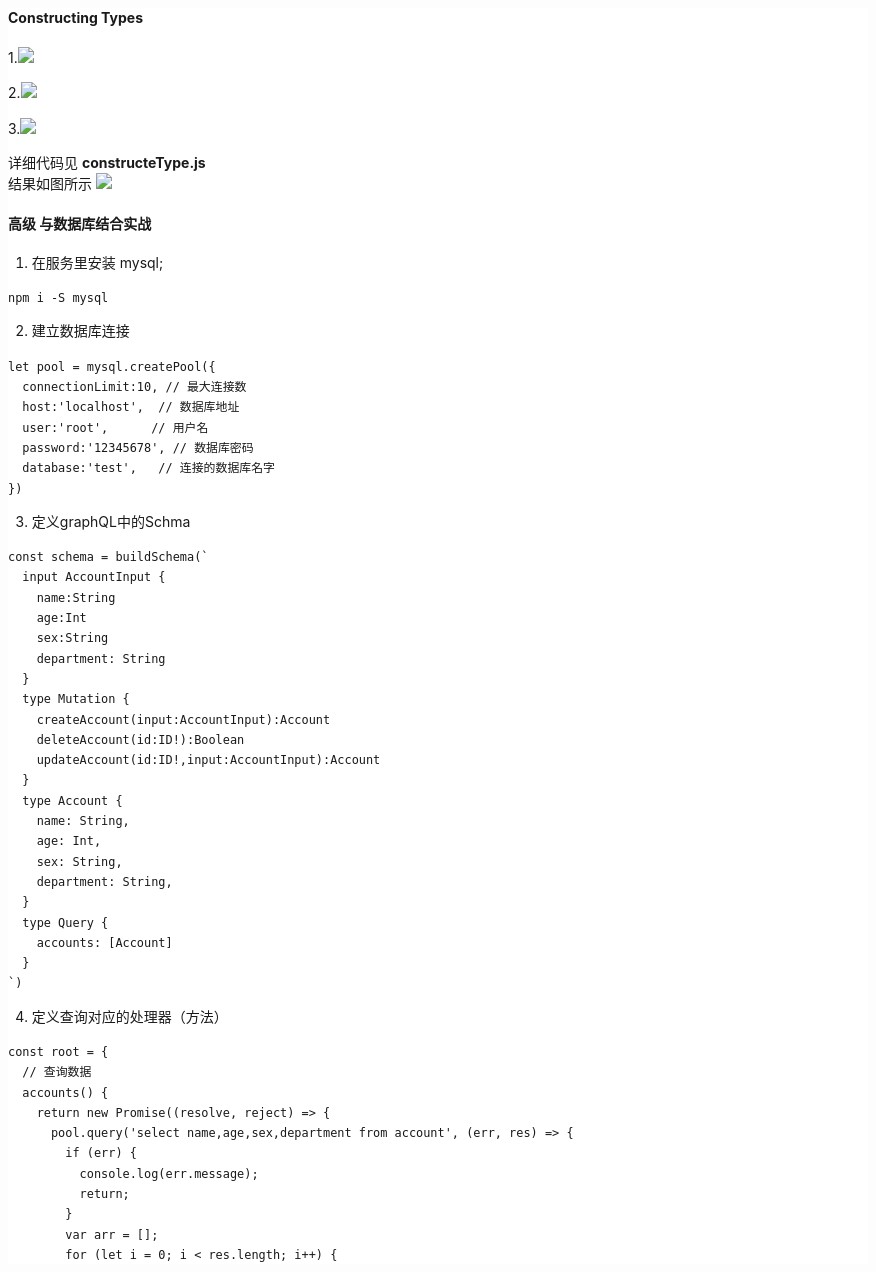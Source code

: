 #### Constructing Types
1.![](https://user-gold-cdn.xitu.io/2019/7/22/16c19453a6359932?w=1240&h=401&f=png&s=265229)

2.![](https://user-gold-cdn.xitu.io/2019/7/22/16c1945f65086b3a?w=1153&h=533&f=png&s=224441)

3.![](https://user-gold-cdn.xitu.io/2019/7/22/16c194716ac58334?w=1049&h=207&f=png&s=63250)

详细代码见 <b>constructeType.js</b><br>
结果如图所示
![](https://user-gold-cdn.xitu.io/2019/7/22/16c197bb2deb86ba?w=1690&h=250&f=png&s=57045)

#### 高级  与数据库结合实战

1. 在服务里安装 mysql;
```
npm i -S mysql
```
2. 建立数据库连接 
```
let pool = mysql.createPool({
  connectionLimit:10, // 最大连接数
  host:'localhost',  // 数据库地址
  user:'root',      // 用户名
  password:'12345678', // 数据库密码
  database:'test',   // 连接的数据库名字
})
```

3. 定义graphQL中的Schma 
```
const schema = buildSchema(`
  input AccountInput {
    name:String
    age:Int
    sex:String
    department: String
  }
  type Mutation {
    createAccount(input:AccountInput):Account
    deleteAccount(id:ID!):Boolean
    updateAccount(id:ID!,input:AccountInput):Account
  }
  type Account {
    name: String,
    age: Int,
    sex: String,
    department: String,
  }
  type Query {
    accounts: [Account]
  }
`)
```
4.  定义查询对应的处理器（方法）
```
const root = {
  // 查询数据
  accounts() {
    return new Promise((resolve, reject) => {
      pool.query('select name,age,sex,department from account', (err, res) => {
        if (err) {
          console.log(err.message);
          return;
        }
        var arr = [];
        for (let i = 0; i < res.length; i++) {
```